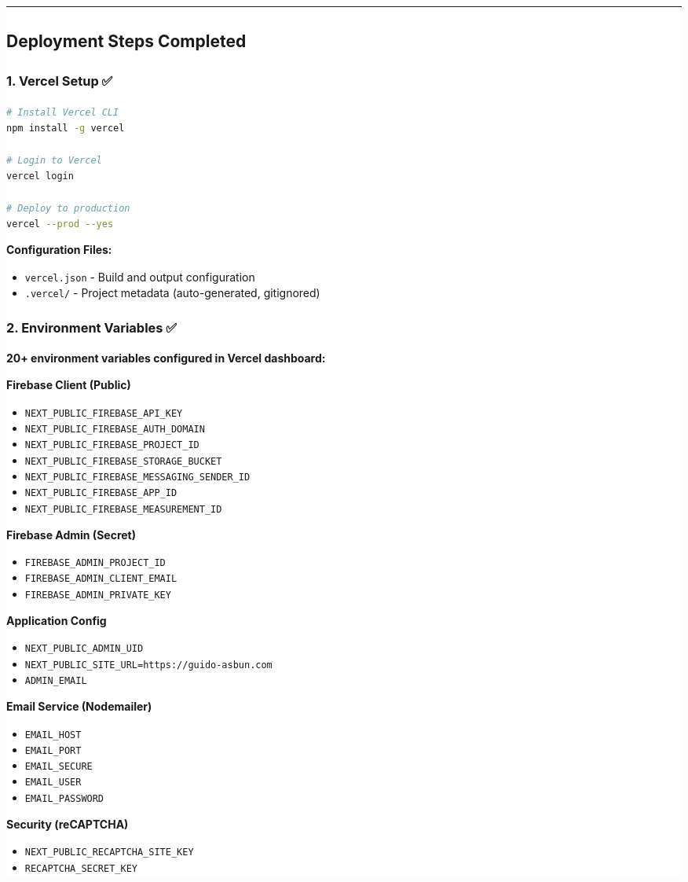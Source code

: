
---

## Deployment Steps Completed

### 1. Vercel Setup ✅

```bash
# Install Vercel CLI
npm install -g vercel

# Login to Vercel
vercel login

# Deploy to production
vercel --prod --yes
```

**Configuration Files:**
- `vercel.json` - Build and output configuration
- `.vercel/` - Project metadata (auto-generated, gitignored)

### 2. Environment Variables ✅

**20+ environment variables configured in Vercel dashboard:**

**Firebase Client (Public)**
- `NEXT_PUBLIC_FIREBASE_API_KEY`
- `NEXT_PUBLIC_FIREBASE_AUTH_DOMAIN`
- `NEXT_PUBLIC_FIREBASE_PROJECT_ID`
- `NEXT_PUBLIC_FIREBASE_STORAGE_BUCKET`
- `NEXT_PUBLIC_FIREBASE_MESSAGING_SENDER_ID`
- `NEXT_PUBLIC_FIREBASE_APP_ID`
- `NEXT_PUBLIC_FIREBASE_MEASUREMENT_ID`

**Firebase Admin (Secret)**
- `FIREBASE_ADMIN_PROJECT_ID`
- `FIREBASE_ADMIN_CLIENT_EMAIL`
- `FIREBASE_ADMIN_PRIVATE_KEY`

**Application Config**
- `NEXT_PUBLIC_ADMIN_UID`
- `NEXT_PUBLIC_SITE_URL=https://guido-asbun.com`
- `ADMIN_EMAIL`

**Email Service (Nodemailer)**
- `EMAIL_HOST`
- `EMAIL_PORT`
- `EMAIL_SECURE`
- `EMAIL_USER`
- `EMAIL_PASSWORD`

**Security (reCAPTCHA)**
- `NEXT_PUBLIC_RECAPTCHA_SITE_KEY`
- `RECAPTCHA_SECRET_KEY`
